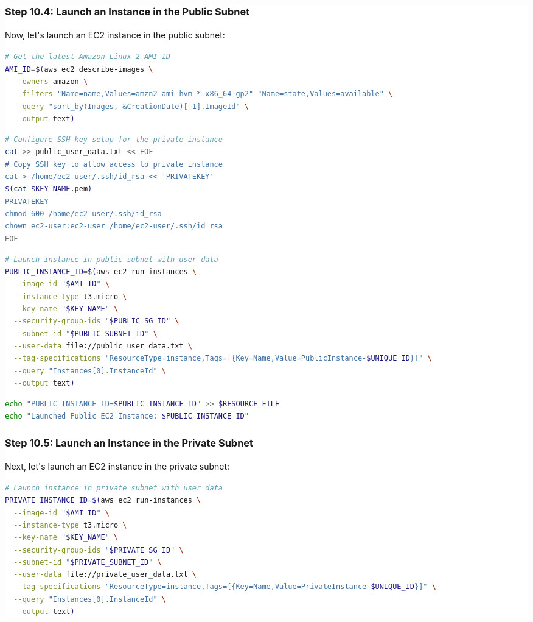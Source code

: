 ### Step 10.4: Launch an Instance in the Public Subnet

Now, let's launch an EC2 instance in the public subnet:

```bash
# Get the latest Amazon Linux 2 AMI ID
AMI_ID=$(aws ec2 describe-images \
  --owners amazon \
  --filters "Name=name,Values=amzn2-ami-hvm-*-x86_64-gp2" "Name=state,Values=available" \
  --query "sort_by(Images, &CreationDate)[-1].ImageId" \
  --output text)
```

```bash
# Configure SSH key setup for the private instance
cat >> public_user_data.txt << EOF
# Copy SSH key to allow access to private instance
cat > /home/ec2-user/.ssh/id_rsa << 'PRIVATEKEY'
$(cat $KEY_NAME.pem)
PRIVATEKEY
chmod 600 /home/ec2-user/.ssh/id_rsa
chown ec2-user:ec2-user /home/ec2-user/.ssh/id_rsa
EOF
```

```bash
# Launch instance in public subnet with user data
PUBLIC_INSTANCE_ID=$(aws ec2 run-instances \
  --image-id "$AMI_ID" \
  --instance-type t3.micro \
  --key-name "$KEY_NAME" \
  --security-group-ids "$PUBLIC_SG_ID" \
  --subnet-id "$PUBLIC_SUBNET_ID" \
  --user-data file://public_user_data.txt \
  --tag-specifications "ResourceType=instance,Tags=[{Key=Name,Value=PublicInstance-$UNIQUE_ID}]" \
  --query "Instances[0].InstanceId" \
  --output text)
```

```bash
echo "PUBLIC_INSTANCE_ID=$PUBLIC_INSTANCE_ID" >> $RESOURCE_FILE
echo "Launched Public EC2 Instance: $PUBLIC_INSTANCE_ID"
```

### Step 10.5: Launch an Instance in the Private Subnet

Next, let's launch an EC2 instance in the private subnet:

```bash
# Launch instance in private subnet with user data
PRIVATE_INSTANCE_ID=$(aws ec2 run-instances \
  --image-id "$AMI_ID" \
  --instance-type t3.micro \
  --key-name "$KEY_NAME" \
  --security-group-ids "$PRIVATE_SG_ID" \
  --subnet-id "$PRIVATE_SUBNET_ID" \
  --user-data file://private_user_data.txt \
  --tag-specifications "ResourceType=instance,Tags=[{Key=Name,Value=PrivateInstance-$UNIQUE_ID}]" \
  --query "Instances[0].InstanceId" \
  --output text)
```
